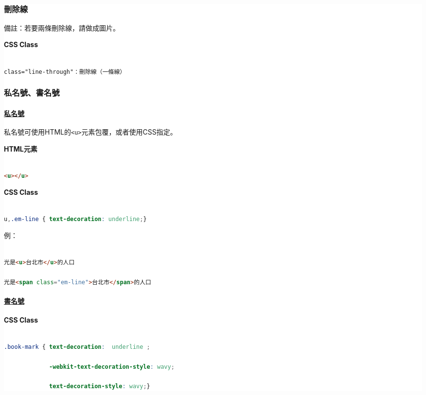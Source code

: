 ### 刪除線

備註：若要兩條刪除線，請做成圖片。

**CSS Class**

```css

class="line-through"：刪除線（一條線）

```

### 私名號、書名號

#### <u>私名號</u>

私名號可使用HTML的`<u>`元素包覆，或者使用CSS指定。

**HTML元素**

```html

<u></u>

```

**CSS Class**

```css

u,.em-line { text-decoration: underline;}

```

例：

```html

光是<u>台北市</u>的人口

光是<span class="em-line">台北市</span>的人口

```

#### <u>書名號</u>

**CSS Class**

```css

.book-mark { text-decoration:  underline ;

             -webkit-text-decoration-style: wavy;

             text-decoration-style: wavy;}

```
